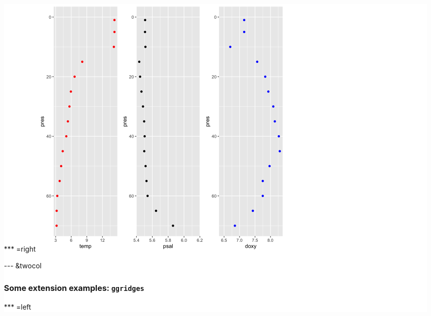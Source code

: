 *** =right
<img src="lecture08_plotting_files/unnamed-chunk-41-1.png" title="plot of chunk unnamed-chunk-41" alt="plot of chunk unnamed-chunk-41" width="504" />

--- &twocol
### Some extension examples: `ggridges` 

*** =left
